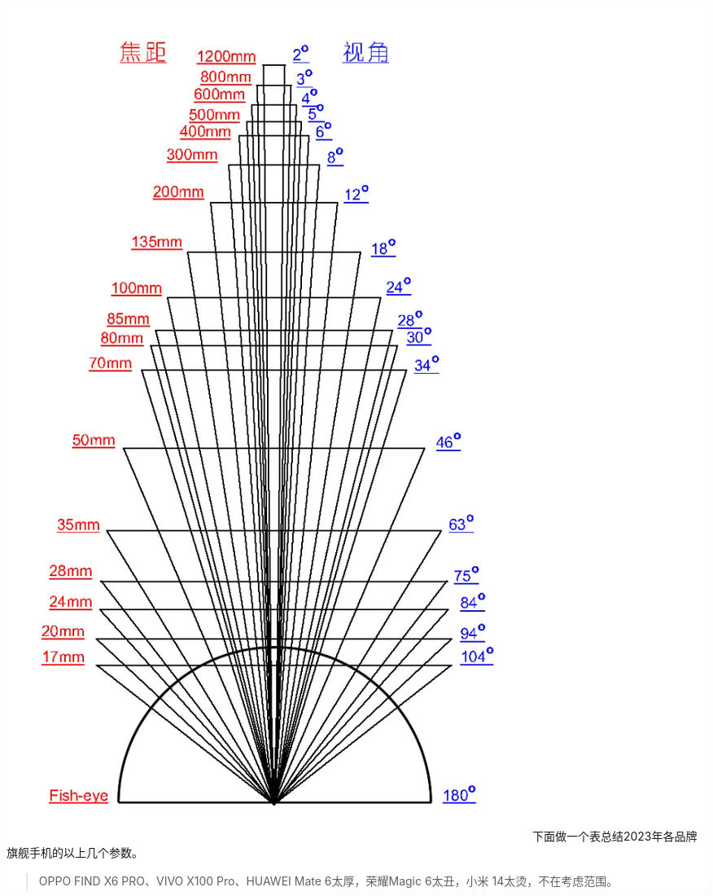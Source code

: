 ![image.png](../asset/buyiPhone/1708761261396-369c04c0-061d-4def-b087-79aa76b85b88.png#averageHue=%23ebeaea&clientId=u4b5b2bc7-dd2b-4&from=paste&height=864&id=u238eef77&originHeight=1097&originWidth=688&originalType=binary&ratio=1&rotation=0&showTitle=false&size=341949&status=done&style=none&taskId=ue232ab35-e75e-460f-9a63-0bb5589efac&title=&width=542)
下面做一个表总结2023年各品牌旗舰手机的以上几个参数。
> OPPO FIND X6 PRO、VIVO X100 Pro、HUAWEI Mate 6太厚，荣耀Magic 6太丑，小米 14太烫，不在考虑范围。

